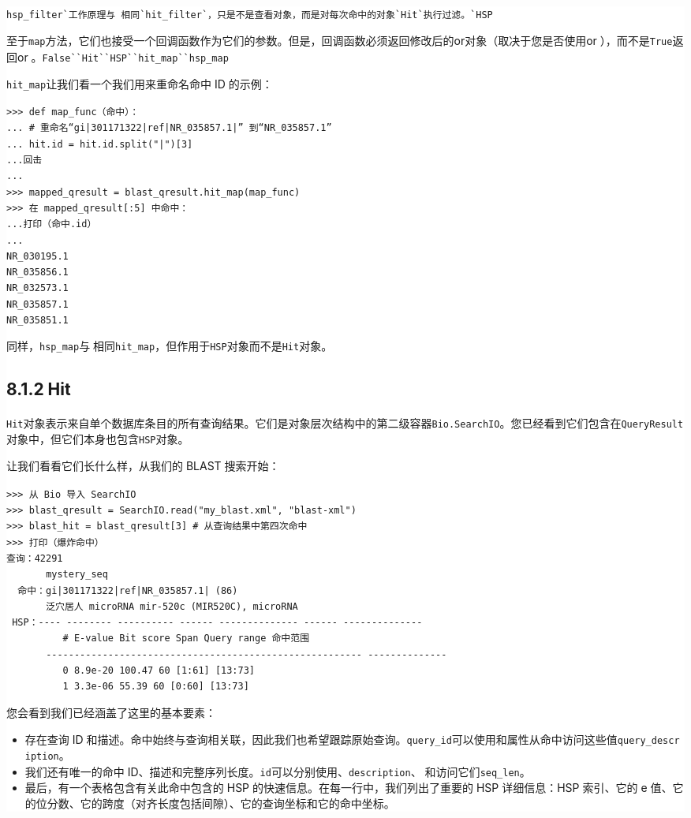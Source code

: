 ```
hsp_filter`工作原理与 相同`hit_filter`，只是不是查看对象，而是对每次命中的对象`Hit`执行过滤。`HSP
```

至于`map`方法，它们也接受一个回调函数作为它们的参数。但是，回调函数必须返回修改后的or对象（取决于您是否使用or ），而不是`True`返回or 。`False``Hit``HSP``hit_map``hsp_map`

`hit_map`让我们看一个我们用来重命名命中 ID 的示例：

```
>>> def map_func（命中）：
... # 重命名“gi|301171322|ref|NR_035857.1|” 到“NR_035857.1”
... hit.id = hit.id.split("|")[3]
...回击
...
>>> mapped_qresult = blast_qresult.hit_map(map_func)
>>> 在 mapped_qresult[:5] 中命中：
...打印（命中.id）
...
NR_030195.1
NR_035856.1
NR_032573.1
NR_035857.1
NR_035851.1
```

同样，`hsp_map`与 相同`hit_map`，但作用于`HSP`对象而不是`Hit`对象。

## 8.1.2 Hit



`Hit`对象表示来自单个数据库条目的所有查询结果。它们是对象层次结构中的第二级容器`Bio.SearchIO`。您已经看到它们包含在`QueryResult`对象中，但它们本身也包含`HSP`对象。

让我们看看它们长什么样，从我们的 BLAST 搜索开始：

```
>>> 从 Bio 导入 SearchIO
>>> blast_qresult = SearchIO.read("my_blast.xml", "blast-xml")
>>> blast_hit = blast_qresult[3] # 从查询结果中第四次命中
>>> 打印（爆炸命中）
查询：42291
       mystery_seq
  命中：gi|301171322|ref|NR_035857.1| (86)
       泛穴居人 microRNA mir-520c (MIR520C), microRNA
 HSP：---- -------- ---------- ------ -------------- ------ --------------
          # E-value Bit score Span Query range 命中范围
       -------------------------------------------------------- --------------
          0 8.9e-20 100.47 60 [1:61] [13:73]
          1 3.3e-06 55.39 60 [0:60] [13:73]
```

您会看到我们已经涵盖了这里的基本要素：

- 存在查询 ID 和描述。命中始终与查询相关联，因此我们也希望跟踪原始查询。`query_id`可以使用和属性从命中访问这些值`query_description`。
- 我们还有唯一的命中 ID、描述和完整序列长度。`id`可以分别使用、`description`、 和访问它们`seq_len`。
- 最后，有一个表格包含有关此命中包含的 HSP 的快速信息。在每一行中，我们列出了重要的 HSP 详细信息：HSP 索引、它的 e 值、它的位分数、它的跨度（对齐长度包括间隙）、它的查询坐标和它的命中坐标。
